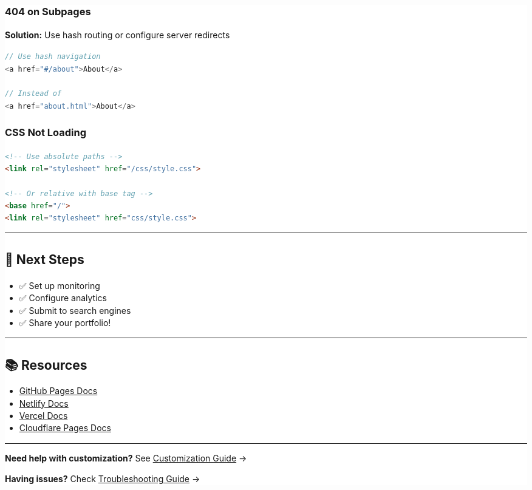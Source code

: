 ### 404 on Subpages

**Solution:** Use hash routing or configure server redirects

```javascript
// Use hash navigation
<a href="#/about">About</a>

// Instead of
<a href="about.html">About</a>
```

### CSS Not Loading

```html
<!-- Use absolute paths -->
<link rel="stylesheet" href="/css/style.css">

<!-- Or relative with base tag -->
<base href="/">
<link rel="stylesheet" href="css/style.css">
```

---

## 🎯 Next Steps

- ✅ Set up monitoring
- ✅ Configure analytics
- ✅ Submit to search engines
- ✅ Share your portfolio!

---

## 📚 Resources

- [GitHub Pages Docs](https://docs.github.com/en/pages)
- [Netlify Docs](https://docs.netlify.com/)
- [Vercel Docs](https://vercel.com/docs)
- [Cloudflare Pages Docs](https://developers.cloudflare.com/pages/)

---

**Need help with customization?** See [Customization Guide](CUSTOMIZATION.md) →

**Having issues?** Check [Troubleshooting Guide](TROUBLESHOOTING.md) →
